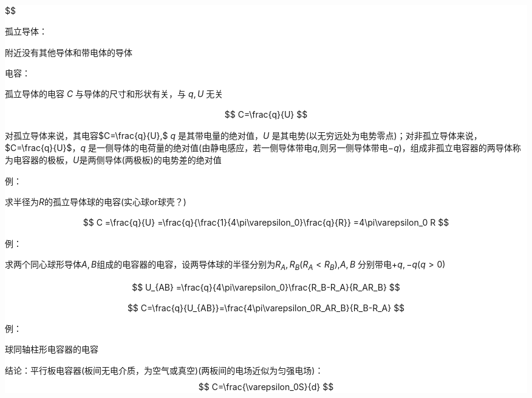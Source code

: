 $$
















孤立导体：

附近没有其他导体和带电体的导体

电容：

孤立导体的电容 $C$ 与导体的尺寸和形状有关，与 $q,U$ 无关

$$
C=\frac{q}{U}
$$

对孤立导体来说，其电容$C=\frac{q}{U},$ $q$ 是其带电量的绝对值，$U$ 是其电势(以无穷远处为电势零点)；对非孤立导体来说，$C=\frac{q}{U}$，$q$ 是一侧导体的电荷量的绝对值(由静电感应，若一侧导体带电$q,$则另一侧导体带电$-q$)，组成非孤立电容器的两导体称为电容器的极板，$U$是两侧导体(两极板)的电势差的绝对值

例：

求半径为$R$的孤立导体球的电容(实心球or球壳？)

$$
C
=\frac{q}{U}
=\frac{q}{\frac{1}{4\pi\varepsilon_0}\frac{q}{R}}
=4\pi\varepsilon_0 R
$$

例：

求两个同心球形导体$A,B$组成的电容器的电容，设两导体球的半径分别为$R_A,R_B(R_A<R_B)$,$A,B$ 分别带电$+q,-q(q>0)$

$$
U_{AB}
=\frac{q}{4\pi\varepsilon_0}\frac{R_B-R_A}{R_AR_B}
$$

$$
C=\frac{q}{U_{AB}}=\frac{4\pi\varepsilon_0R_AR_B}{R_B-R_A}
$$

例：

球同轴柱形电容器的电容


结论：平行板电容器(板间无电介质，为空气或真空)(两板间的电场近似为匀强电场)：
$$
C=\frac{\varepsilon_0S}{d}
$$
